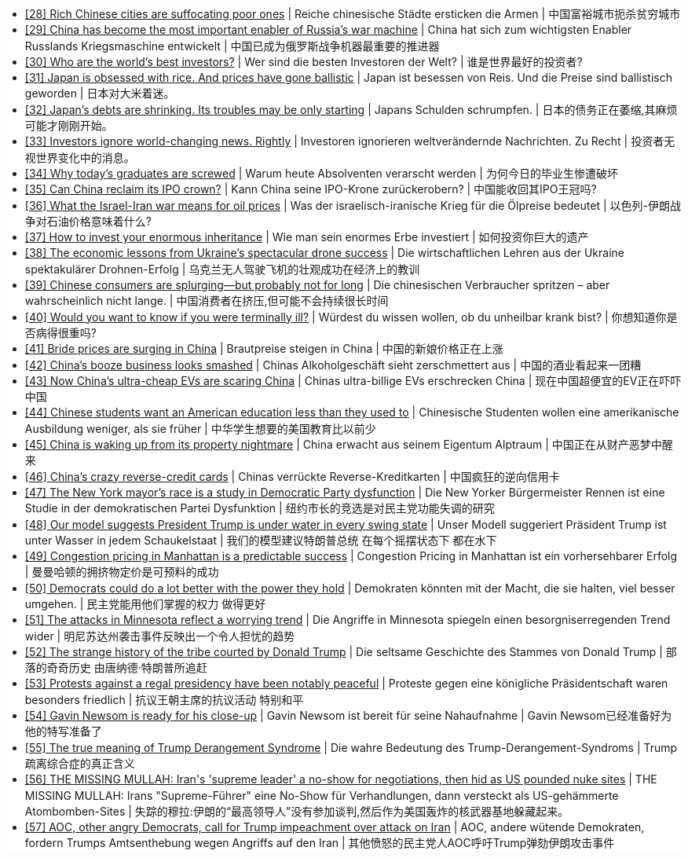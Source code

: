 - [[28] Rich Chinese cities are suffocating poor ones](#article-28) | Reiche chinesische Städte ersticken die Armen | 中国富裕城市扼杀贫穷城市
- [[29] China has become the most important enabler of Russia’s war machine](#article-29) | China hat sich zum wichtigsten Enabler Russlands Kriegsmaschine entwickelt | 中国已成为俄罗斯战争机器最重要的推进器
- [[30] Who are the world’s best investors?](#article-30) | Wer sind die besten Investoren der Welt? | 谁是世界最好的投资者?
- [[31] Japan is obsessed with rice. And prices have gone ballistic](#article-31) | Japan ist besessen von Reis. Und die Preise sind ballistisch geworden | 日本对大米着迷。
- [[32] Japan’s debts are shrinking. Its troubles may be only starting](#article-32) | Japans Schulden schrumpfen. | 日本的债务正在萎缩,其麻烦可能才刚刚开始。
- [[33] Investors ignore world-changing news. Rightly](#article-33) | Investoren ignorieren weltverändernde Nachrichten. Zu Recht | 投资者无视世界变化中的消息。
- [[34] Why today’s graduates are screwed](#article-34) | Warum heute Absolventen verarscht werden | 为何今日的毕业生惨遭破坏
- [[35] Can China reclaim its IPO crown?](#article-35) | Kann China seine IPO-Krone zurückerobern? | 中国能收回其IPO王冠吗?
- [[36] What the Israel-Iran war means for oil prices](#article-36) | Was der israelisch-iranische Krieg für die Ölpreise bedeutet | 以色列-伊朗战争对石油价格意味着什么?
- [[37] How to invest your enormous inheritance](#article-37) | Wie man sein enormes Erbe investiert | 如何投资你巨大的遗产
- [[38] The economic lessons from Ukraine’s spectacular drone success](#article-38) | Die wirtschaftlichen Lehren aus der Ukraine spektakulärer Drohnen-Erfolg | 乌克兰无人驾驶飞机的壮观成功在经济上的教训
- [[39] Chinese consumers are splurging—but probably not for long](#article-39) | Die chinesischen Verbraucher spritzen – aber wahrscheinlich nicht lange. | 中国消费者在挤压,但可能不会持续很长时间
- [[40] Would you want to know if you were terminally ill?](#article-40) | Würdest du wissen wollen, ob du unheilbar krank bist? | 你想知道你是否病得很重吗?
- [[41] Bride prices are surging in China](#article-41) | Brautpreise steigen in China | 中国的新娘价格正在上涨
- [[42] China’s booze business looks smashed](#article-42) | Chinas Alkoholgeschäft sieht zerschmettert aus | 中国的酒业看起来一团糟
- [[43] Now China’s ultra-cheap EVs are scaring China](#article-43) | Chinas ultra-billige EVs erschrecken China | 现在中国超便宜的EV正在吓吓中国
- [[44] Chinese students want an American education less than they used to](#article-44) | Chinesische Studenten wollen eine amerikanische Ausbildung weniger, als sie früher | 中华学生想要的美国教育比以前少
- [[45] China is waking up from its property nightmare](#article-45) | China erwacht aus seinem Eigentum Alptraum | 中国正在从财产恶梦中醒来
- [[46] China’s crazy reverse-credit cards](#article-46) | Chinas verrückte Reverse-Kreditkarten | 中国疯狂的逆向信用卡
- [[47] The New York mayor’s race is a study in Democratic Party dysfunction](#article-47) | Die New Yorker Bürgermeister Rennen ist eine Studie in der demokratischen Partei Dysfunktion | 纽约市长的竞选是对民主党功能失调的研究
- [[48] Our model suggests President Trump is under water in every swing state](#article-48) | Unser Modell suggeriert Präsident Trump ist unter Wasser in jedem Schaukelstaat | 我们的模型建议特朗普总统 在每个摇摆状态下 都在水下
- [[49] Congestion pricing in Manhattan is a predictable success](#article-49) | Congestion Pricing in Manhattan ist ein vorhersehbarer Erfolg | 曼曼哈顿的拥挤物定价是可预料的成功
- [[50] Democrats could do a lot better with the power they hold](#article-50) | Demokraten könnten mit der Macht, die sie halten, viel besser umgehen. | 民主党能用他们掌握的权力 做得更好
- [[51] The attacks in Minnesota reflect a worrying trend](#article-51) | Die Angriffe in Minnesota spiegeln einen besorgniserregenden Trend wider | 明尼苏达州袭击事件反映出一个令人担忧的趋势
- [[52] The strange history of the tribe courted by Donald Trump](#article-52) | Die seltsame Geschichte des Stammes von Donald Trump | 部落的奇奇历史 由唐纳德·特朗普所追赶
- [[53] Protests against a regal presidency have been notably peaceful](#article-53) | Proteste gegen eine königliche Präsidentschaft waren besonders friedlich | 抗议王朝主席的抗议活动 特别和平
- [[54] Gavin Newsom is ready for his close-up](#article-54) | Gavin Newsom ist bereit für seine Nahaufnahme | Gavin Newsom已经准备好为他的特写准备了
- [[55] The true meaning of Trump Derangement Syndrome](#article-55) | Die wahre Bedeutung des Trump-Derangement-Syndroms | Trump 疏离综合症的真正含义
- [[56] THE MISSING MULLAH: Iran's 'supreme leader' a no-show for negotiations, then hid as US pounded nuke sites](#article-56) | THE MISSING MULLAH: Irans "Supreme-Führer" eine No-Show für Verhandlungen, dann versteckt als US-gehämmerte Atombomben-Sites | 失踪的穆拉:伊朗的“最高领导人”没有参加谈判,然后作为美国轰炸的核武器基地躲藏起来。
- [[57] AOC, other angry Democrats, call for Trump impeachment over attack on Iran](#article-57) | AOC, andere wütende Demokraten, fordern Trumps Amtsenthebung wegen Angriffs auf den Iran | 其他愤怒的民主党人AOC呼吁Trump弹劾伊朗攻击事件